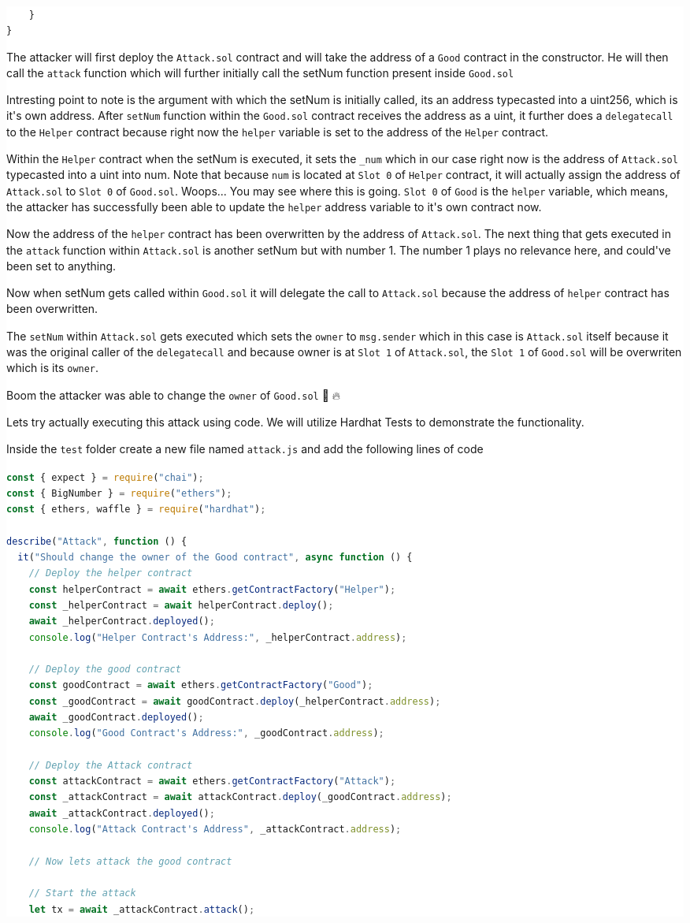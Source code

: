 ```solidity
    }
}
```

The attacker will first deploy the `Attack.sol` contract and will take the address of a `Good` contract in the constructor. He will then call the `attack` function which will further initially call the setNum function present inside `Good.sol`

Intresting point to note is the argument with which the setNum is initially called, its an address typecasted into a uint256, which is it's own address. After `setNum` function within the `Good.sol` contract receives the address as a uint, it further does a `delegatecall` to the `Helper` contract because right now the `helper` variable is set to the address of the `Helper` contract.

Within the `Helper` contract when the setNum is executed, it sets the `_num` which in our case right now is the address of `Attack.sol` typecasted into a uint into num. Note that because `num` is located at `Slot 0` of `Helper` contract, it will actually assign the address of `Attack.sol` to `Slot 0` of  `Good.sol`. Woops... You may see where this is going. `Slot 0` of `Good` is the `helper` variable, which means, the attacker has successfully been able to update the `helper` address variable to it's own contract now.

Now the address of the `helper` contract has been overwritten by the address of `Attack.sol`. The next thing that gets executed in the `attack` function within `Attack.sol` is another setNum but with number 1. The number 1 plays no relevance here, and could've been set to anything.

Now when setNum gets called within `Good.sol` it will delegate the call to `Attack.sol` because the address of `helper` contract has been overwritten. 

The `setNum` within `Attack.sol` gets executed which sets the `owner` to `msg.sender` which in this case is `Attack.sol` itself because it was the original caller of the `delegatecall` and because owner is at `Slot 1` of `Attack.sol`, the `Slot 1` of `Good.sol` will be overwriten which is its `owner`.

Boom the attacker was able to change the `owner` of `Good.sol` 👀 🔥

Lets try actually executing this attack using code. We will utilize Hardhat Tests to demonstrate the functionality.

Inside the `test` folder create a new file named `attack.js` and add the following lines of code

```javascript
const { expect } = require("chai");
const { BigNumber } = require("ethers");
const { ethers, waffle } = require("hardhat");

describe("Attack", function () {
  it("Should change the owner of the Good contract", async function () {
    // Deploy the helper contract
    const helperContract = await ethers.getContractFactory("Helper");
    const _helperContract = await helperContract.deploy();
    await _helperContract.deployed();
    console.log("Helper Contract's Address:", _helperContract.address);

    // Deploy the good contract
    const goodContract = await ethers.getContractFactory("Good");
    const _goodContract = await goodContract.deploy(_helperContract.address);
    await _goodContract.deployed();
    console.log("Good Contract's Address:", _goodContract.address);

    // Deploy the Attack contract
    const attackContract = await ethers.getContractFactory("Attack");
    const _attackContract = await attackContract.deploy(_goodContract.address);
    await _attackContract.deployed();
    console.log("Attack Contract's Address", _attackContract.address);

    // Now lets attack the good contract

    // Start the attack
    let tx = await _attackContract.attack();
```